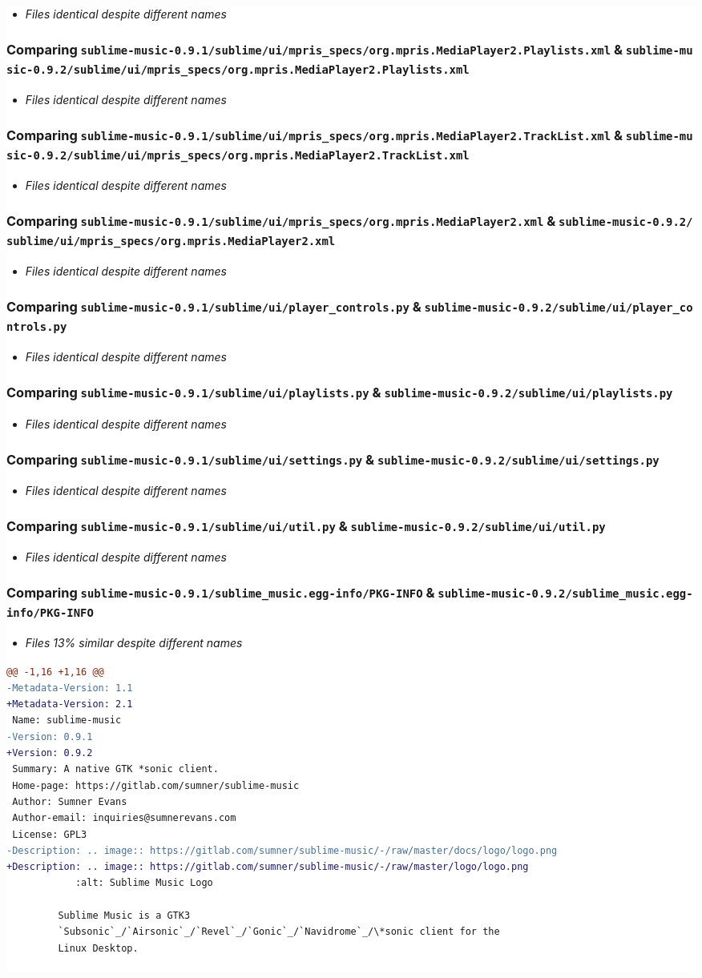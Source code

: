 * *Files identical despite different names*

### Comparing `sublime-music-0.9.1/sublime/ui/mpris_specs/org.mpris.MediaPlayer2.Playlists.xml` & `sublime-music-0.9.2/sublime/ui/mpris_specs/org.mpris.MediaPlayer2.Playlists.xml`

 * *Files identical despite different names*

### Comparing `sublime-music-0.9.1/sublime/ui/mpris_specs/org.mpris.MediaPlayer2.TrackList.xml` & `sublime-music-0.9.2/sublime/ui/mpris_specs/org.mpris.MediaPlayer2.TrackList.xml`

 * *Files identical despite different names*

### Comparing `sublime-music-0.9.1/sublime/ui/mpris_specs/org.mpris.MediaPlayer2.xml` & `sublime-music-0.9.2/sublime/ui/mpris_specs/org.mpris.MediaPlayer2.xml`

 * *Files identical despite different names*

### Comparing `sublime-music-0.9.1/sublime/ui/player_controls.py` & `sublime-music-0.9.2/sublime/ui/player_controls.py`

 * *Files identical despite different names*

### Comparing `sublime-music-0.9.1/sublime/ui/playlists.py` & `sublime-music-0.9.2/sublime/ui/playlists.py`

 * *Files identical despite different names*

### Comparing `sublime-music-0.9.1/sublime/ui/settings.py` & `sublime-music-0.9.2/sublime/ui/settings.py`

 * *Files identical despite different names*

### Comparing `sublime-music-0.9.1/sublime/ui/util.py` & `sublime-music-0.9.2/sublime/ui/util.py`

 * *Files identical despite different names*

### Comparing `sublime-music-0.9.1/sublime_music.egg-info/PKG-INFO` & `sublime-music-0.9.2/sublime_music.egg-info/PKG-INFO`

 * *Files 13% similar despite different names*

```diff
@@ -1,16 +1,16 @@
-Metadata-Version: 1.1
+Metadata-Version: 2.1
 Name: sublime-music
-Version: 0.9.1
+Version: 0.9.2
 Summary: A native GTK *sonic client.
 Home-page: https://gitlab.com/sumner/sublime-music
 Author: Sumner Evans
 Author-email: inquiries@sumnerevans.com
 License: GPL3
-Description: .. image:: https://gitlab.com/sumner/sublime-music/-/raw/master/docs/logo/logo.png
+Description: .. image:: https://gitlab.com/sumner/sublime-music/-/raw/master/logo/logo.png
            :alt: Sublime Music Logo
         
         Sublime Music is a GTK3
         `Subsonic`_/`Airsonic`_/`Revel`_/`Gonic`_/`Navidrome`_/\*sonic client for the
         Linux Desktop.
         
```